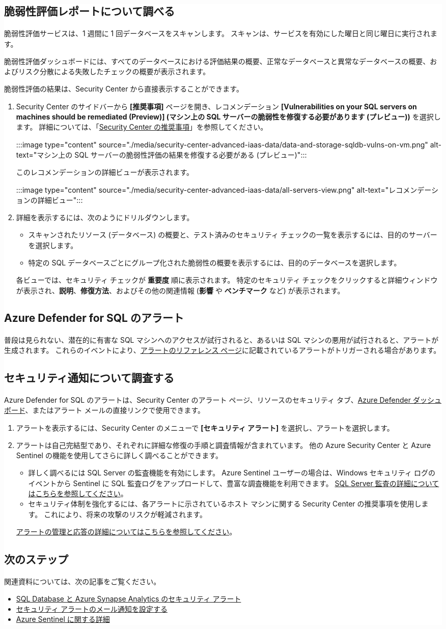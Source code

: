 

## <a name="explore-vulnerability-assessment-reports"></a>脆弱性評価レポートについて調べる

脆弱性評価サービスは、1 週間に 1 回データベースをスキャンします。 スキャンは、サービスを有効にした曜日と同じ曜日に実行されます。

脆弱性評価ダッシュボードには、すべてのデータベースにおける評価結果の概要、正常なデータベースと異常なデータベースの概要、およびリスク分散による失敗したチェックの概要が表示されます。

脆弱性評価の結果は、Security Center から直接表示することができます。

1. Security Center のサイドバーから **[推奨事項]** ページを開き、レコメンデーション **[Vulnerabilities on your SQL servers on machines should be remediated (Preview)] (マシン上の SQL サーバーの脆弱性を修復する必要があります (プレビュー))** を選択します。 詳細については、「[Security Center の推奨事項](security-center-recommendations.md)」を参照してください。 

    :::image type="content" source="./media/security-center-advanced-iaas-data/data-and-storage-sqldb-vulns-on-vm.png" alt-text="マシン上の SQL サーバーの脆弱性評価の結果を修復する必要がある (プレビュー)":::

    このレコメンデーションの詳細ビューが表示されます。

    :::image type="content" source="./media/security-center-advanced-iaas-data/all-servers-view.png" alt-text="レコメンデーションの詳細ビュー":::

1. 詳細を表示するには、次のようにドリルダウンします。

    * スキャンされたリソース (データベース) の概要と、テスト済みのセキュリティ チェックの一覧を表示するには、目的のサーバーを選択します。

    * 特定の SQL データベースごとにグループ化された脆弱性の概要を表示するには、目的のデータベースを選択します。

    各ビューでは、セキュリティ チェックが **重要度** 順に表示されます。 特定のセキュリティ チェックをクリックすると詳細ウィンドウが表示され、**説明**、**修復方法**、およびその他の関連情報 (**影響** や **ベンチマーク** など) が表示されます。

## <a name="azure-defender-for-sql-alerts"></a>Azure Defender for SQL のアラート
普段は見られない、潜在的に有害な SQL マシンへのアクセスが試行されると、あるいは SQL マシンの悪用が試行されると、アラートが生成されます。 これらのイベントにより、[アラートのリファレンス ページ](alerts-reference.md#alerts-sql-db-and-warehouse)に記載されているアラートがトリガーされる場合があります。

## <a name="explore-and-investigate-security-alerts"></a>セキュリティ通知について調査する

Azure Defender for SQL のアラートは、Security Center のアラート ページ、リソースのセキュリティ タブ、[Azure Defender ダッシュボード](azure-defender-dashboard.md)、またはアラート メールの直接リンクで使用できます。

1. アラートを表示するには、Security Center のメニューで **[セキュリティ アラート]** を選択し、アラートを選択します。

1. アラートは自己完結型であり、それぞれに詳細な修復の手順と調査情報が含まれています。 他の Azure Security Center と Azure Sentinel の機能を使用してさらに詳しく調べることができます。

    * 詳しく調べるには SQL Server の監査機能を有効にします。 Azure Sentinel ユーザーの場合は、Windows セキュリティ ログのイベントから Sentinel に SQL 監査ログをアップロードして、豊富な調査機能を利用できます。 [SQL Server 監査の詳細についてはこちらを参照してください](/sql/relational-databases/security/auditing/create-a-server-audit-and-server-audit-specification?preserve-view=true&view=sql-server-ver15)。
    * セキュリティ体制を強化するには、各アラートに示されているホスト マシンに関する Security Center の推奨事項を使用します。 これにより、将来の攻撃のリスクが軽減されます。 

    [アラートの管理と応答の詳細についてはこちらを参照してください](security-center-managing-and-responding-alerts.md)。


## <a name="next-steps"></a>次のステップ

関連資料については、次の記事をご覧ください。

- [SQL Database と Azure Synapse Analytics のセキュリティ アラート](alerts-reference.md#alerts-sql-db-and-warehouse)
- [セキュリティ アラートのメール通知を設定する](security-center-provide-security-contact-details.md)
- [Azure Sentinel に関する詳細](../sentinel/index.yml)